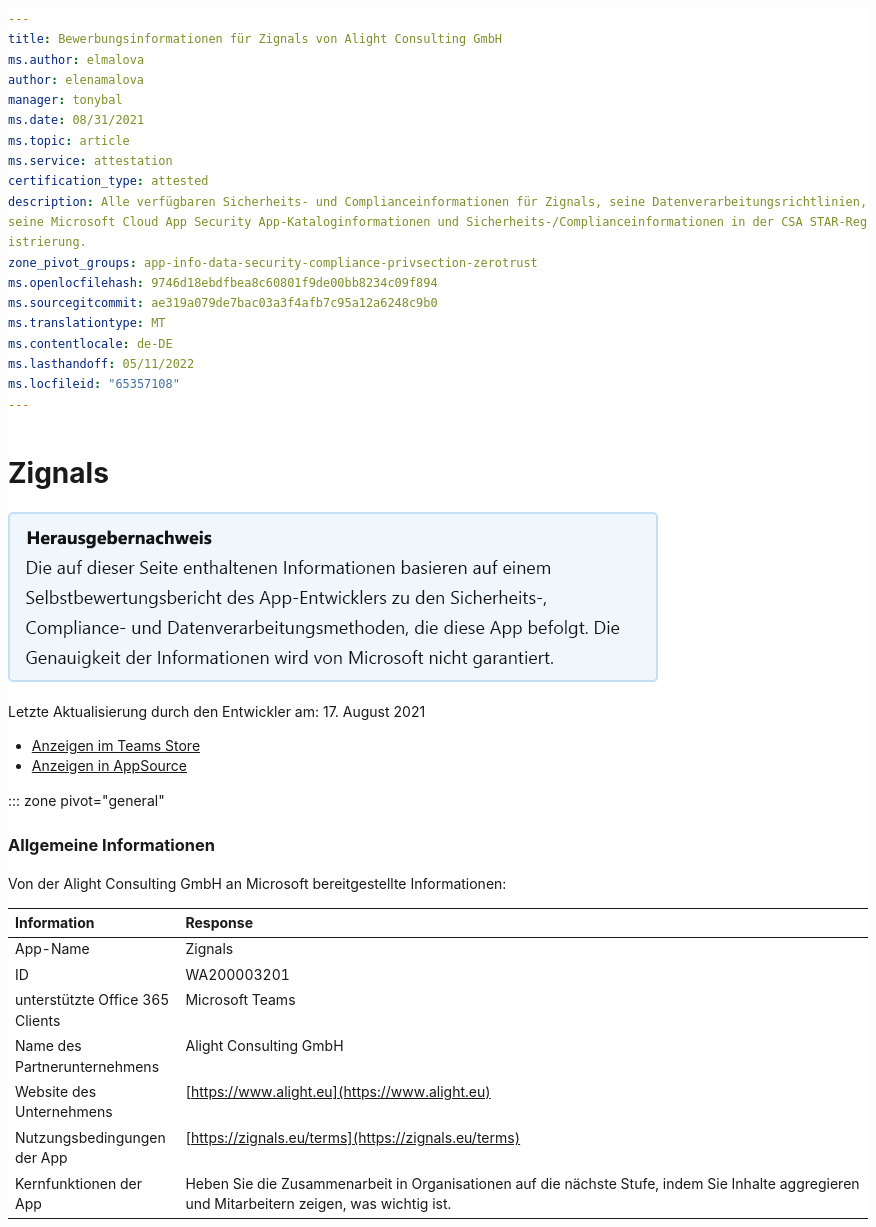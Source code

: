 ```yaml
---
title: Bewerbungsinformationen für Zignals von Alight Consulting GmbH
ms.author: elmalova
author: elenamalova
manager: tonybal
ms.date: 08/31/2021
ms.topic: article
ms.service: attestation
certification_type: attested
description: Alle verfügbaren Sicherheits- und Complianceinformationen für Zignals, seine Datenverarbeitungsrichtlinien, seine Microsoft Cloud App Security App-Kataloginformationen und Sicherheits-/Complianceinformationen in der CSA STAR-Registrierung.
zone_pivot_groups: app-info-data-security-compliance-privsection-zerotrust
ms.openlocfilehash: 9746d18ebdfbea8c60801f9de00bb8234c09f894
ms.sourcegitcommit: ae319a079de7bac03a3f4afb7c95a12a6248c9b0
ms.translationtype: MT
ms.contentlocale: de-DE
ms.lasthandoff: 05/11/2022
ms.locfileid: "65357108"
---
```

# <a name="zignals"></a>Zignals

<p></p>
<img alt="Publisher Attestation: The information on this page is based on a self-assessment report provided by the app developer on the security, compliance, and data handling practices followed by this app. Microsoft makes no guarantees regarding the accuracy of the information." src="../media/attested.png" width="650" />
<p>Letzte Aktualisierung durch den Entwickler am: 17. August 2021</p>

* <a href="https://teams.microsoft.com/l/app/a0b58ca7-958d-4343-a2dc-a75f2eeb0953" target="_blank">Anzeigen im Teams Store</a>
* <a href="https://appsource.microsoft.com/product/office/WA200003201" target="_blank">Anzeigen in AppSource</a>

::: zone pivot="general"

### <a name="general-information"></a>Allgemeine Informationen

Von der Alight Consulting GmbH an Microsoft bereitgestellte Informationen:

| **Information** | **Response** |
|:----------------|:-------------|
| App-Name | Zignals |
| ID | WA200003201 |
| unterstützte Office 365 Clients | Microsoft Teams |
| Name des Partnerunternehmens | Alight Consulting GmbH |
| Website des Unternehmens | [https://www.alight.eu](https://www.alight.eu) |
| Nutzungsbedingungen der App | [https://zignals.eu/terms](https://zignals.eu/terms) |
| Kernfunktionen der App | Heben Sie die Zusammenarbeit in Organisationen auf die nächste Stufe, indem Sie Inhalte aggregieren und Mitarbeitern zeigen, was wichtig ist. |